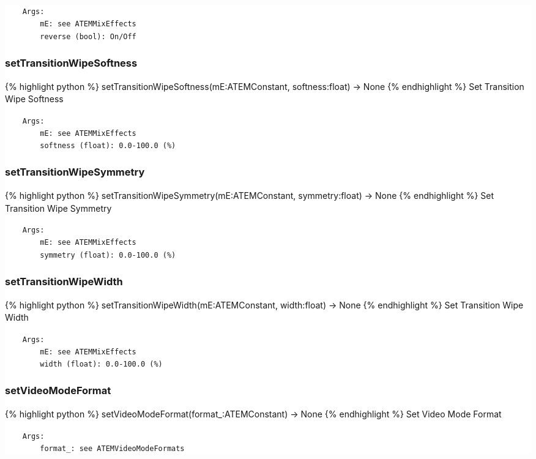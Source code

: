        Args:
            mE: see ATEMMixEffects
            reverse (bool): On/Off

### setTransitionWipeSoftness
{% highlight python %}
setTransitionWipeSoftness(mE:ATEMConstant, softness:float) -> None
{% endhighlight %}
Set Transition Wipe Softness

        Args:
            mE: see ATEMMixEffects
            softness (float): 0.0-100.0 (%)

### setTransitionWipeSymmetry
{% highlight python %}
setTransitionWipeSymmetry(mE:ATEMConstant, symmetry:float) -> None
{% endhighlight %}
Set Transition Wipe Symmetry

        Args:
            mE: see ATEMMixEffects
            symmetry (float): 0.0-100.0 (%)

### setTransitionWipeWidth
{% highlight python %}
setTransitionWipeWidth(mE:ATEMConstant, width:float) -> None
{% endhighlight %}
Set Transition Wipe Width

        Args:
            mE: see ATEMMixEffects
            width (float): 0.0-100.0 (%)

### setVideoModeFormat
{% highlight python %}
setVideoModeFormat(format_:ATEMConstant) -> None
{% endhighlight %}
Set Video Mode Format

        Args:
            format_: see ATEMVideoModeFormats

